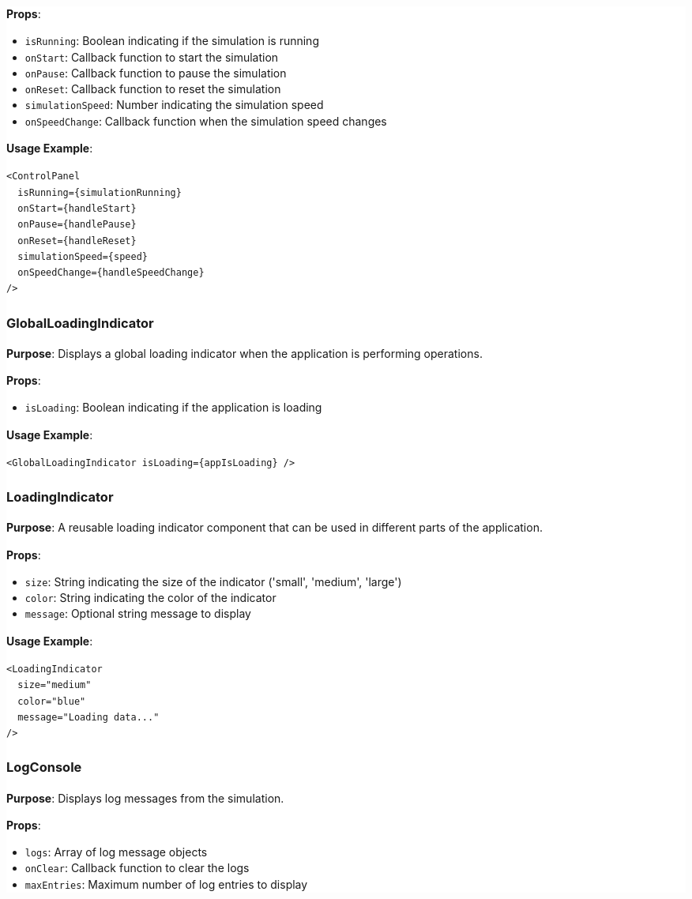 **Props**:
- `isRunning`: Boolean indicating if the simulation is running
- `onStart`: Callback function to start the simulation
- `onPause`: Callback function to pause the simulation
- `onReset`: Callback function to reset the simulation
- `simulationSpeed`: Number indicating the simulation speed
- `onSpeedChange`: Callback function when the simulation speed changes

**Usage Example**:
```tsx
<ControlPanel 
  isRunning={simulationRunning}
  onStart={handleStart}
  onPause={handlePause}
  onReset={handleReset}
  simulationSpeed={speed}
  onSpeedChange={handleSpeedChange}
/>
```

### GlobalLoadingIndicator

**Purpose**: Displays a global loading indicator when the application is performing operations.

**Props**:
- `isLoading`: Boolean indicating if the application is loading

**Usage Example**:
```tsx
<GlobalLoadingIndicator isLoading={appIsLoading} />
```

### LoadingIndicator

**Purpose**: A reusable loading indicator component that can be used in different parts of the application.

**Props**:
- `size`: String indicating the size of the indicator ('small', 'medium', 'large')
- `color`: String indicating the color of the indicator
- `message`: Optional string message to display

**Usage Example**:
```tsx
<LoadingIndicator 
  size="medium" 
  color="blue" 
  message="Loading data..." 
/>
```

### LogConsole

**Purpose**: Displays log messages from the simulation.

**Props**:
- `logs`: Array of log message objects
- `onClear`: Callback function to clear the logs
- `maxEntries`: Maximum number of log entries to display
